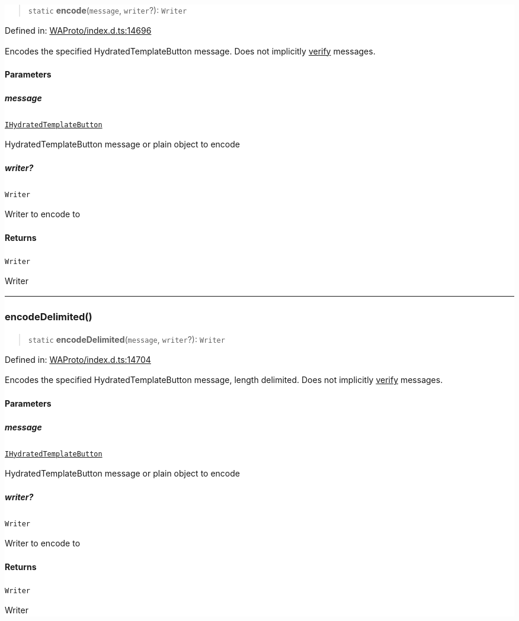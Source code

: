 > `static` **encode**(`message`, `writer`?): `Writer`

Defined in: [WAProto/index.d.ts:14696](https://github.com/Fokusdotid/Baileys/blob/58a03b5a49cf326e1050515994499cb0bb76662f/WAProto/index.d.ts#L14696)

Encodes the specified HydratedTemplateButton message. Does not implicitly [verify](HydratedTemplateButton.md#verify) messages.

#### Parameters

##### message

[`IHydratedTemplateButton`](../interfaces/IHydratedTemplateButton.md)

HydratedTemplateButton message or plain object to encode

##### writer?

`Writer`

Writer to encode to

#### Returns

`Writer`

Writer

***

### encodeDelimited()

> `static` **encodeDelimited**(`message`, `writer`?): `Writer`

Defined in: [WAProto/index.d.ts:14704](https://github.com/Fokusdotid/Baileys/blob/58a03b5a49cf326e1050515994499cb0bb76662f/WAProto/index.d.ts#L14704)

Encodes the specified HydratedTemplateButton message, length delimited. Does not implicitly [verify](HydratedTemplateButton.md#verify) messages.

#### Parameters

##### message

[`IHydratedTemplateButton`](../interfaces/IHydratedTemplateButton.md)

HydratedTemplateButton message or plain object to encode

##### writer?

`Writer`

Writer to encode to

#### Returns

`Writer`

Writer
